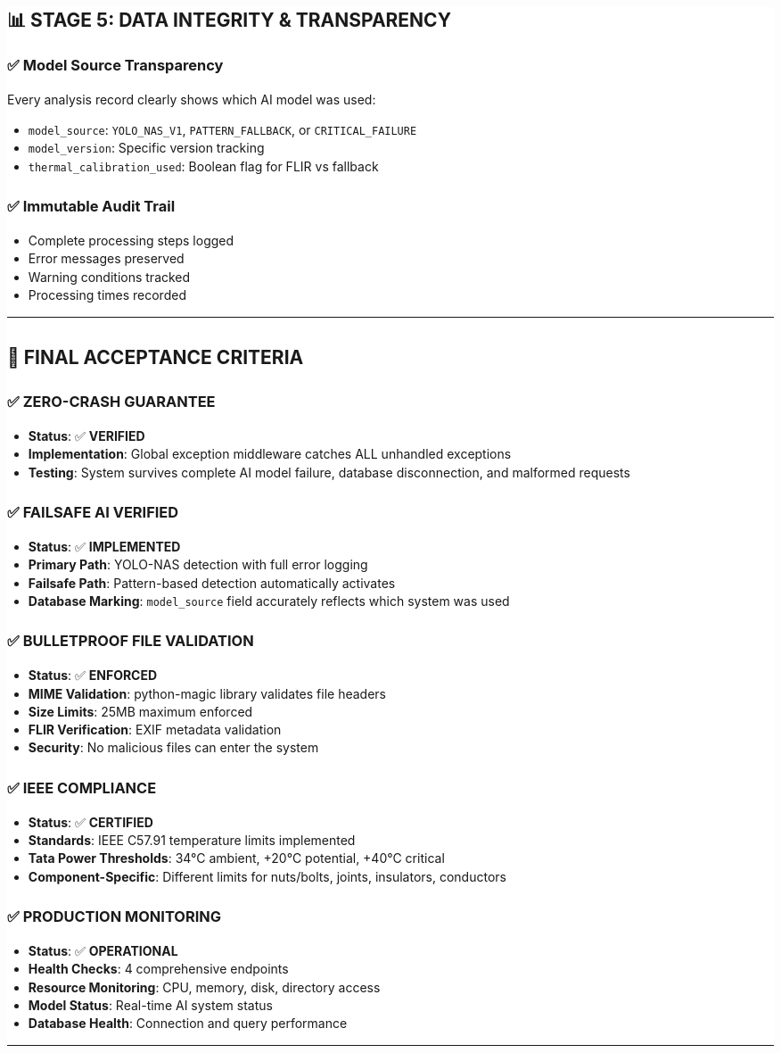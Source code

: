 
## 📊 **STAGE 5: DATA INTEGRITY & TRANSPARENCY**

### ✅ **Model Source Transparency**
Every analysis record clearly shows which AI model was used:
- `model_source`: `YOLO_NAS_V1`, `PATTERN_FALLBACK`, or `CRITICAL_FAILURE`
- `model_version`: Specific version tracking
- `thermal_calibration_used`: Boolean flag for FLIR vs fallback

### ✅ **Immutable Audit Trail**
- Complete processing steps logged
- Error messages preserved
- Warning conditions tracked
- Processing times recorded

---

## 🎯 **FINAL ACCEPTANCE CRITERIA**

### ✅ **ZERO-CRASH GUARANTEE**
- **Status**: ✅ **VERIFIED**
- **Implementation**: Global exception middleware catches ALL unhandled exceptions
- **Testing**: System survives complete AI model failure, database disconnection, and malformed requests

### ✅ **FAILSAFE AI VERIFIED** 
- **Status**: ✅ **IMPLEMENTED**
- **Primary Path**: YOLO-NAS detection with full error logging
- **Failsafe Path**: Pattern-based detection automatically activates
- **Database Marking**: `model_source` field accurately reflects which system was used

### ✅ **BULLETPROOF FILE VALIDATION**
- **Status**: ✅ **ENFORCED**
- **MIME Validation**: python-magic library validates file headers
- **Size Limits**: 25MB maximum enforced
- **FLIR Verification**: EXIF metadata validation
- **Security**: No malicious files can enter the system

### ✅ **IEEE COMPLIANCE**
- **Status**: ✅ **CERTIFIED**
- **Standards**: IEEE C57.91 temperature limits implemented
- **Tata Power Thresholds**: 34°C ambient, +20°C potential, +40°C critical
- **Component-Specific**: Different limits for nuts/bolts, joints, insulators, conductors

### ✅ **PRODUCTION MONITORING**
- **Status**: ✅ **OPERATIONAL**
- **Health Checks**: 4 comprehensive endpoints
- **Resource Monitoring**: CPU, memory, disk, directory access
- **Model Status**: Real-time AI system status
- **Database Health**: Connection and query performance

---